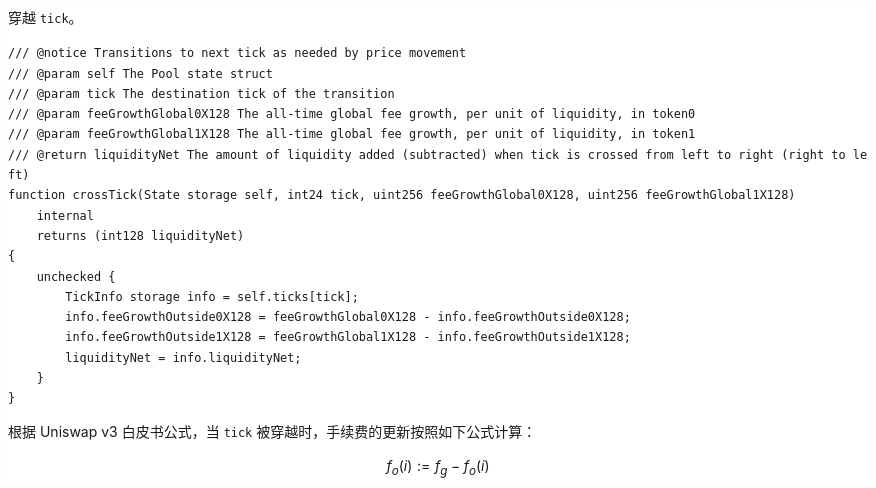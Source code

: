 穿越 `tick`。

```solidity
/// @notice Transitions to next tick as needed by price movement
/// @param self The Pool state struct
/// @param tick The destination tick of the transition
/// @param feeGrowthGlobal0X128 The all-time global fee growth, per unit of liquidity, in token0
/// @param feeGrowthGlobal1X128 The all-time global fee growth, per unit of liquidity, in token1
/// @return liquidityNet The amount of liquidity added (subtracted) when tick is crossed from left to right (right to left)
function crossTick(State storage self, int24 tick, uint256 feeGrowthGlobal0X128, uint256 feeGrowthGlobal1X128)
    internal
    returns (int128 liquidityNet)
{
    unchecked {
        TickInfo storage info = self.ticks[tick];
        info.feeGrowthOutside0X128 = feeGrowthGlobal0X128 - info.feeGrowthOutside0X128;
        info.feeGrowthOutside1X128 = feeGrowthGlobal1X128 - info.feeGrowthOutside1X128;
        liquidityNet = info.liquidityNet;
    }
}
```

根据 Uniswap v3 白皮书公式，当 `tick` 被穿越时，手续费的更新按照如下公式计算：

$$
f_o(i) := f_g - f_o(i)
$$
